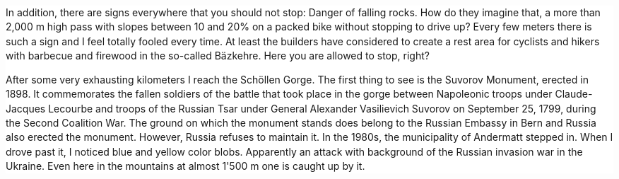 In addition, there are signs everywhere that you should not stop: Danger of falling rocks. How do they imagine that, a more than 2,000 m high pass with slopes between 10 and 20% on a packed bike without stopping to drive up? Every few meters there is such a sign and I feel totally fooled every time. At least the builders have considered to create a rest area for cyclists and hikers with barbecue and firewood in the so-called Bäzkehre. Here you are allowed to stop, right?

After some very exhausting kilometers I reach the Schöllen Gorge. The first thing to see is the Suvorov Monument, erected in 1898. It commemorates the fallen soldiers of the battle that took place in the gorge between Napoleonic troops under Claude-Jacques Lecourbe and troops of the Russian Tsar under General Alexander Vasilievich Suvorov on September 25, 1799, during the Second Coalition War. The ground on which the monument stands does belong to the Russian Embassy in Bern and Russia also erected the monument. However, Russia refuses to maintain it. In the 1980s, the municipality of Andermatt stepped in. When I drove past it, I noticed blue and yellow color blobs. Apparently an attack with background of the Russian invasion war in the Ukraine. Even here in the mountains at almost 1'500 m one is caught up by it.
